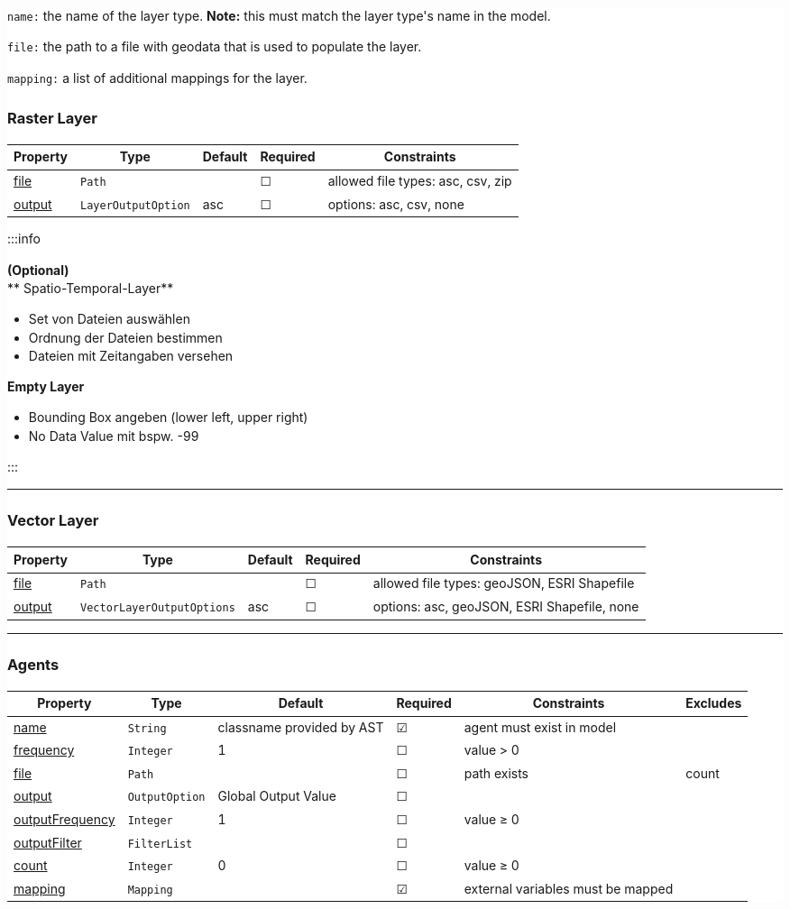    `name:` the name of the layer type. **Note:** this must match the layer type's name in the model.

   `file:` the path to a file with geodata that is used to populate the layer.

   `mapping:` a list of additional mappings for the layer.

### Raster Layer

| Property          | Type                                                     | Default | Required | Constraints                       |
| ----------------- | -------------------------------------------------------- | ------- | -------- | --------------------------------- |
| <ins>file</ins>   | `Path`             |         | &#9744;  | allowed file types: asc, csv, zip |
| <ins>output</ins> | `LayerOutputOption` | asc     | &#9744;  | options: asc, csv, none           |


:::info

**(Optional)**  
** Spatio-Temporal-Layer**

- Set von Dateien auswählen
- Ordnung der Dateien bestimmen
- Dateien mit Zeitangaben versehen

**Empty Layer**

- Bounding Box angeben (lower left, upper right)
- No Data Value mit bspw. -99

:::



___


### Vector Layer

| Property          | Type                                                         | Default | Required | Constraints                                 |
| ----------------- | ------------------------------------------------------------ | ------- | -------- | ------------------------------------------- |
| <ins>file</ins>   | `Path`                 |         | &#9744;  | allowed file types: geoJSON, ESRI Shapefile |
| <ins>output</ins> | `VectorLayerOutputOptions` | asc     | &#9744;  | options: asc, geoJSON, ESRI Shapefile, none |

___

### Agents

| Property                   | Type                                                   | Default                   | Required | Constraints                       | Excludes |
| -------------------------- | ------------------------------------------------------ | ------------------------- | -------- | --------------------------------- | -------- |
| <ins>name</ins>            | `String`            | classname provided by AST | &#9745;  | agent must exist in model         |          |
| <ins>frequency</ins>       | `Integer` | 1                         | &#9744;  | value > 0                         |          |
| <ins>file</ins>            | `Path`           |                           | &#9744;  | path exists                       | count    |
| <ins>output</ins>          | `OutputOption` | Global Output Value       | &#9744;  |                                   |          |
| <ins>outputFrequency</ins> | `Integer` | 1                         | &#9744;  | value &#8805; 0                   |          |
| <ins>outputFilter</ins>    | `FilterList`        |                           | &#9744;  |                                   |          |
| <ins>count</ins>           | `Integer` | 0                         | &#9744;  | value &#8805; 0                   |          |
| <ins>mapping</ins>         | `Mapping`           |                           | &#9745;  | external variables must be mapped |          |
